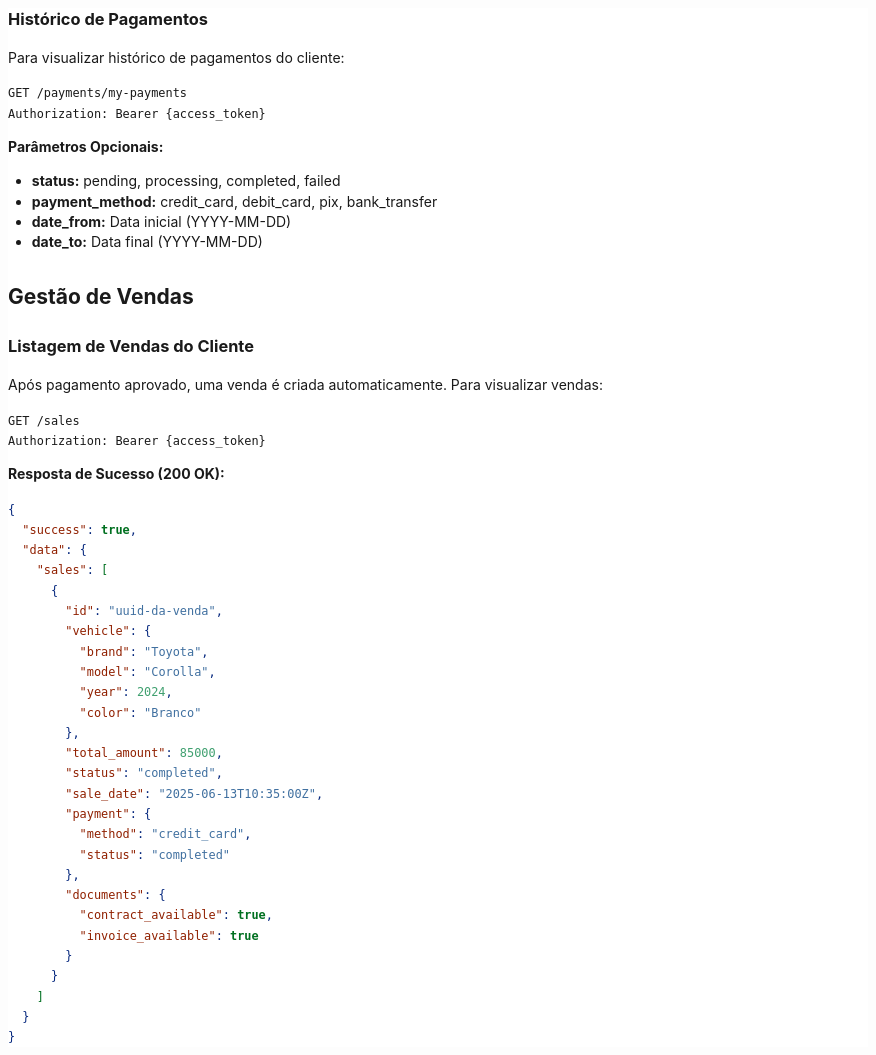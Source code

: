
### Histórico de Pagamentos

Para visualizar histórico de pagamentos do cliente:

```http
GET /payments/my-payments
Authorization: Bearer {access_token}
```

**Parâmetros Opcionais:**
- **status:** pending, processing, completed, failed
- **payment_method:** credit_card, debit_card, pix, bank_transfer
- **date_from:** Data inicial (YYYY-MM-DD)
- **date_to:** Data final (YYYY-MM-DD)

## Gestão de Vendas

### Listagem de Vendas do Cliente

Após pagamento aprovado, uma venda é criada automaticamente. Para visualizar vendas:

```http
GET /sales
Authorization: Bearer {access_token}
```

**Resposta de Sucesso (200 OK):**
```json
{
  "success": true,
  "data": {
    "sales": [
      {
        "id": "uuid-da-venda",
        "vehicle": {
          "brand": "Toyota",
          "model": "Corolla",
          "year": 2024,
          "color": "Branco"
        },
        "total_amount": 85000,
        "status": "completed",
        "sale_date": "2025-06-13T10:35:00Z",
        "payment": {
          "method": "credit_card",
          "status": "completed"
        },
        "documents": {
          "contract_available": true,
          "invoice_available": true
        }
      }
    ]
  }
}
```
